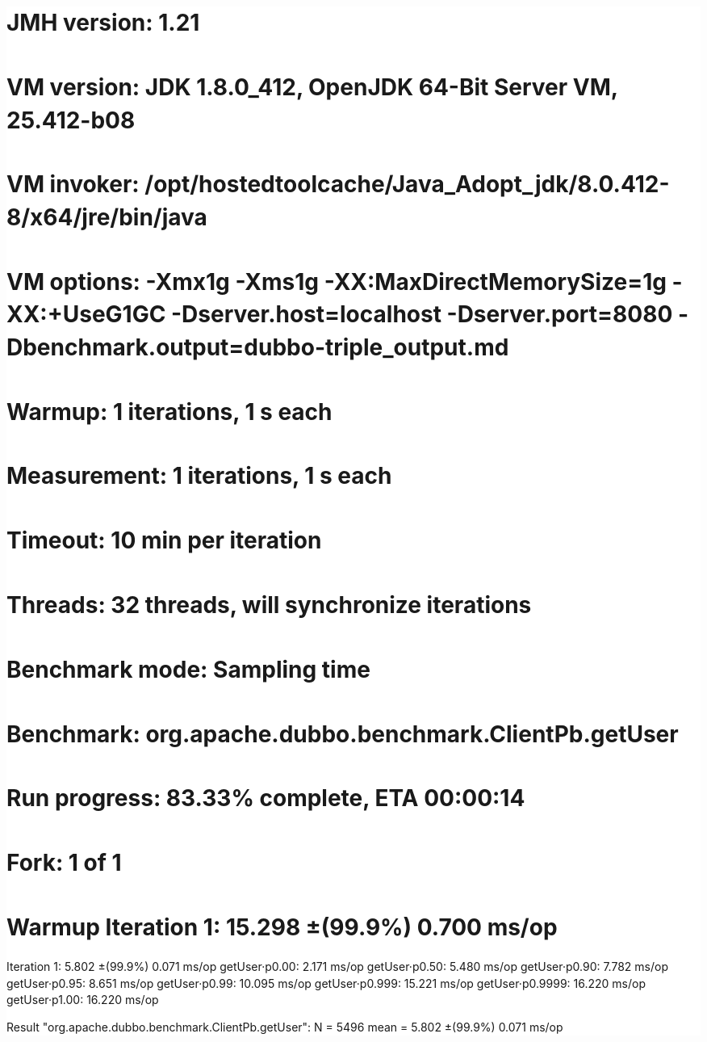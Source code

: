 # JMH version: 1.21
# VM version: JDK 1.8.0_412, OpenJDK 64-Bit Server VM, 25.412-b08
# VM invoker: /opt/hostedtoolcache/Java_Adopt_jdk/8.0.412-8/x64/jre/bin/java
# VM options: -Xmx1g -Xms1g -XX:MaxDirectMemorySize=1g -XX:+UseG1GC -Dserver.host=localhost -Dserver.port=8080 -Dbenchmark.output=dubbo-triple_output.md
# Warmup: 1 iterations, 1 s each
# Measurement: 1 iterations, 1 s each
# Timeout: 10 min per iteration
# Threads: 32 threads, will synchronize iterations
# Benchmark mode: Sampling time
# Benchmark: org.apache.dubbo.benchmark.ClientPb.getUser

# Run progress: 83.33% complete, ETA 00:00:14
# Fork: 1 of 1
# Warmup Iteration   1: 15.298 ±(99.9%) 0.700 ms/op
Iteration   1: 5.802 ±(99.9%) 0.071 ms/op
                 getUser·p0.00:   2.171 ms/op
                 getUser·p0.50:   5.480 ms/op
                 getUser·p0.90:   7.782 ms/op
                 getUser·p0.95:   8.651 ms/op
                 getUser·p0.99:   10.095 ms/op
                 getUser·p0.999:  15.221 ms/op
                 getUser·p0.9999: 16.220 ms/op
                 getUser·p1.00:   16.220 ms/op



Result "org.apache.dubbo.benchmark.ClientPb.getUser":
  N = 5496
  mean =      5.802 ±(99.9%) 0.071 ms/op
